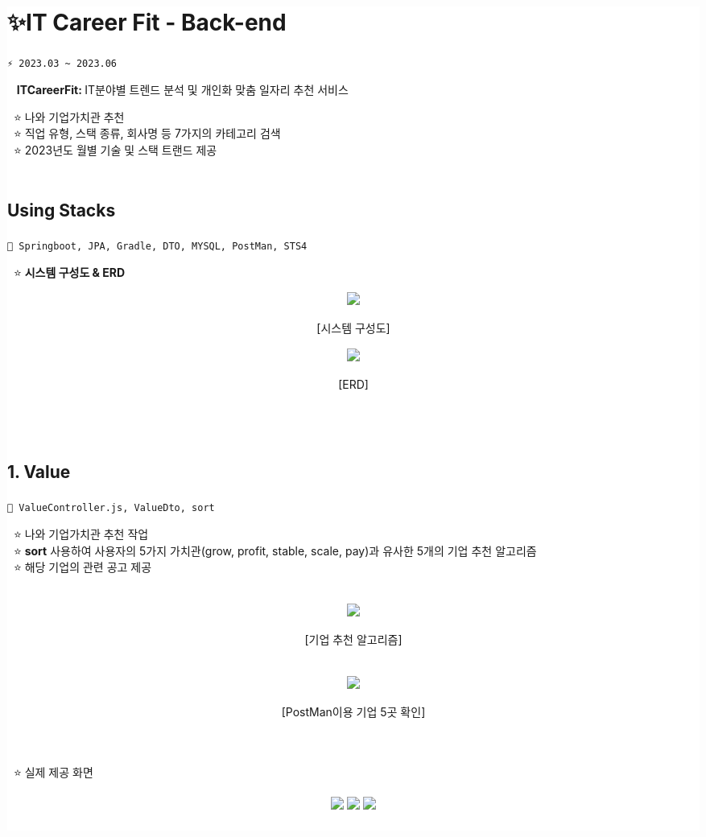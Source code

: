 
# ✨IT Career Fit - Back-end
```git
⚡ 2023.03 ~ 2023.06
```

&nbsp;&nbsp; <strong>ITCareerFit: </strong> IT분야별 트렌드 분석 및 개인화 맞춤 일자리 추천 서비스
<br />

&nbsp;&nbsp;⭐ 나와 기업가치관 추천<br />
&nbsp;&nbsp;⭐ 직업 유형, 스택 종류, 회사명 등 7가지의 카테고리 검색<br />
&nbsp;&nbsp;⭐ 2023년도 월별 기술 및 스택 트랜드 제공<br />
<br />

## Using Stacks <br/>
```git
📌 Springboot, JPA, Gradle, DTO, MYSQL, PostMan, STS4
```
&nbsp;&nbsp;⭐ <strong>시스템 구성도 & ERD</strong> <br />
<div align="center">
      <img src="https://github.com/ITcareerfit/BACK/assets/101400650/81b33f73-166a-4b0a-bfcf-0e7a9b3e1ab2" width="600" >
      <p>[시스템 구성도]</p>
      <img src="https://github.com/dahyunko/dahyunko/assets/101400650/d7950de8-51a6-4715-a264-2c91b1525479" width="600" >
      <p>[ERD]</p></br>
</div>

<br />

## 1. Value <br/>
```git
📌 ValueController.js, ValueDto, sort
```
&nbsp;&nbsp;⭐ 나와 기업가치관 추천 작업 <br />
&nbsp;&nbsp;⭐ <strong>sort</strong> 사용하여 사용자의 5가지 가치관(grow, profit, stable, scale, pay)과 유사한 5개의 기업 추천 알고리즘 <br />
&nbsp;&nbsp;⭐ 해당 기업의 관련 공고 제공 <br />
</br>
<div align="center">
      <img src="https://github.com/oyr-driver/react_google/assets/101400650/255df0f8-57e3-46ac-8476-37ec94d2956b" width="600" >
      <p>[기업 추천 알고리즘]</p></br>
      <img src="https://github.com/oyr-driver/react_google/assets/101400650/27cf93c2-0078-46c9-a93a-d7119b145218" width="900" >
      <p>[PostMan이용 기업 5곳 확인]</p>
</div>
  </br></br>
<div align="left">
  &nbsp;&nbsp;⭐ 실제 제공 화면 <br />
</div>
<br />
<div align="center">
      <img src="https://github.com/ITcareerfit/FRONT/assets/96722691/698ceb8a-cc29-4077-a436-bece677c008c"  width="800" >
      <img src="https://github.com/ITcareerfit/FRONT/assets/96722691/d5c076ac-8de0-407f-8e75-fc1627f6d10c"  width="800" >
      <img src="https://github.com/ITcareerfit/FRONT/assets/96722691/8ce55e74-2219-4e88-a1f0-456d2d79bb24"  width="800" >
  </div>
<br />
